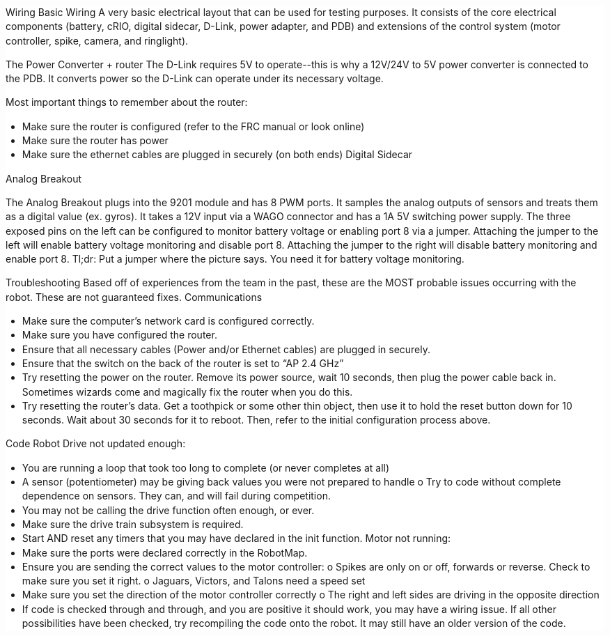 




Wiring
Basic Wiring
A very basic electrical layout that can be used for testing purposes. It consists of the core electrical components (battery, cRIO, digital sidecar, D-Link, power adapter, and PDB) and extensions of the control system (motor controller, spike, camera, and ringlight). 



The Power Converter + router
The D-Link requires 5V to operate--this is why a 12V/24V to 5V power converter is connected to the PDB. It converts power so the D-Link can operate under its necessary voltage.



Most important things to remember about the router:
* Make sure the router is configured (refer to the FRC manual or look online)
* Make sure the router has power
* Make sure the ethernet cables are plugged in securely (on both ends)
Digital Sidecar


Analog Breakout

The Analog Breakout plugs into the 9201 module and has 8 PWM ports. It samples the analog outputs of sensors and treats them as a digital value (ex. gyros). It takes a 12V input via a WAGO connector and has a 1A 5V switching power supply. The three exposed pins on the left can be configured to monitor battery voltage or enabling port 8 via a jumper. Attaching the jumper to the left will enable battery voltage monitoring and disable port 8. Attaching the jumper to the right will disable battery monitoring and enable port 8.
Tl;dr:
Put a jumper where the picture says. You need it for battery voltage monitoring.


Troubleshooting
Based off of experiences from the team in the past, these are the MOST probable issues occurring with the robot.  These are not guaranteed fixes.
Communications
* Make sure the computer’s network card is configured correctly.
* Make sure you have configured the router.
* Ensure that all necessary cables (Power and/or Ethernet cables) are plugged in securely.
* Ensure that the switch on the back of the router is set to “AP 2.4 GHz”
* Try resetting the power on the router. Remove its power source, wait 10 seconds, then plug the power cable back in. Sometimes wizards come and magically fix the router when you do this.
* Try resetting the router’s data. Get a toothpick or some other thin object, then use it to hold the reset button down for 10 seconds. Wait about 30 seconds for it to reboot. Then, refer to the initial configuration process above.

Code
Robot Drive not updated enough: 
* You are running a loop that took too long to complete (or never completes at all)
* A sensor (potentiometer) may be giving back values you were not prepared to handle
o Try to code without complete dependence on sensors.  They can, and will fail during competition.
* You may not be calling the drive function often enough, or ever.
* Make sure the drive train subsystem is required.
* Start AND reset any timers that you may have declared in the init function.
Motor not running:
* Make sure the ports were declared correctly in the RobotMap.
* Ensure you are sending the correct values to the motor controller:
o Spikes are only on or off, forwards or reverse. Check to make sure you set it right.
o Jaguars, Victors, and Talons need a speed set
* Make sure you set the direction of the motor controller correctly
o The right and left sides are driving in the opposite direction
* If code is checked through and through, and you are positive it should work, you may have a wiring issue.
If all other possibilities have been checked, try recompiling the code onto the robot. It may still have an older version of the code.